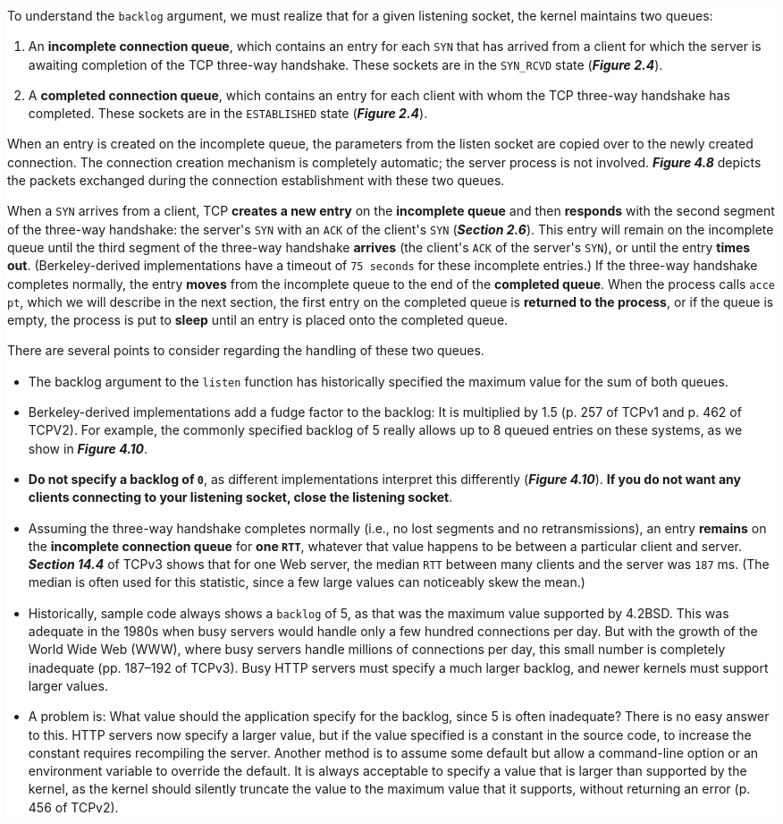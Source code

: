 To understand the `backlog` argument, we must realize that for a given listening socket, the kernel maintains two queues:

1. An **incomplete connection queue**, which contains an entry for each `SYN` that has arrived from a client for which the server is awaiting completion of the TCP three-way handshake. These sockets are in the `SYN_RCVD` state (***Figure 2.4***).

2. A **completed connection queue**, which contains an entry for each client with whom the TCP three-way handshake has completed. These sockets are in the `ESTABLISHED` state (***Figure 2.4***).

When an entry is created on the incomplete queue, the parameters from the listen socket are copied over to the newly created connection. The connection creation mechanism is completely automatic; the server process is not involved. ***Figure 4.8*** depicts the packets exchanged during the connection establishment with these two queues.

When a `SYN` arrives from a client, TCP **creates a new entry** on the **incomplete queue** and then **responds** with the second segment of the three-way handshake: the server's `SYN` with an `ACK` of the client's `SYN` (***Section 2.6***). This entry will remain on the incomplete queue until the third segment of the three-way handshake **arrives** (the client's `ACK` of the server's `SYN`), or until the entry **times out**. (Berkeley-derived implementations have a timeout of `75 seconds` for these incomplete entries.) If the three-way handshake completes normally, the entry **moves** from the incomplete queue to the end of the **completed queue**. When the process calls `accept`, which we will describe in the next section, the first entry on the completed queue is **returned to the process**, or if the queue is empty, the process is put to **sleep** until an entry is placed onto the completed queue.

There are several points to consider regarding the handling of these two queues.

* The backlog argument to the `listen` function has historically specified the maximum value for the sum of both queues.

* Berkeley-derived implementations add a fudge factor to the backlog: It is multiplied by 1.5 (p. 257 of TCPv1 and p. 462 of TCPV2). For example, the commonly specified backlog of 5 really allows up to 8 queued entries on these systems, as we show in ***Figure 4.10***.

* **Do not specify a backlog of `0`**, as different implementations interpret this differently (***Figure 4.10***). **If you do not want any clients connecting to your listening socket, close the listening socket**.

* Assuming the three-way handshake completes normally (i.e., no lost segments and no retransmissions), an entry **remains** on the **incomplete connection queue** for **one `RTT`**, whatever that value happens to be between a particular client and server. ***Section 14.4*** of TCPv3 shows that for one Web server, the median `RTT` between many clients and the server was `187` ms. (The median is often used for this statistic, since a few large values can noticeably skew the mean.)

* Historically, sample code always shows a `backlog` of 5, as that was the maximum value supported by 4.2BSD. This was adequate in the 1980s when busy servers would handle only a few hundred connections per day. But with the growth of the World Wide Web (WWW), where busy servers handle millions of connections per day, this small number is completely inadequate (pp. 187–192 of TCPv3). Busy HTTP servers must specify a much larger backlog, and newer kernels must support larger values.

* A problem is: What value should the application specify for the backlog, since 5 is often inadequate? There is no easy answer to this. HTTP servers now specify a larger value, but if the value specified is a constant in the source code, to increase the constant requires recompiling the server. Another method is to assume some default but allow a command-line option or an environment variable to override the default. It is always acceptable to specify a value that is larger than supported by the kernel, as the kernel should silently truncate the value to the maximum value that it supports, without returning an error (p. 456 of TCPv2).
